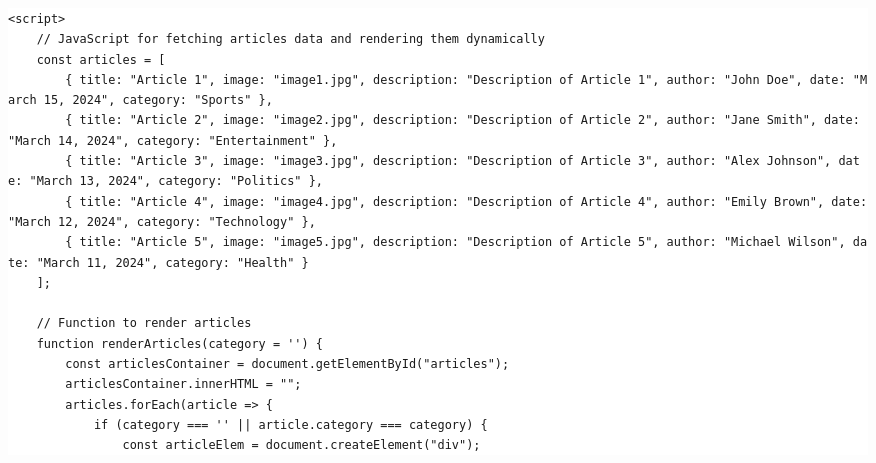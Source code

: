     <script>
        // JavaScript for fetching articles data and rendering them dynamically
        const articles = [
            { title: "Article 1", image: "image1.jpg", description: "Description of Article 1", author: "John Doe", date: "March 15, 2024", category: "Sports" },
            { title: "Article 2", image: "image2.jpg", description: "Description of Article 2", author: "Jane Smith", date: "March 14, 2024", category: "Entertainment" },
            { title: "Article 3", image: "image3.jpg", description: "Description of Article 3", author: "Alex Johnson", date: "March 13, 2024", category: "Politics" },
            { title: "Article 4", image: "image4.jpg", description: "Description of Article 4", author: "Emily Brown", date: "March 12, 2024", category: "Technology" },
            { title: "Article 5", image: "image5.jpg", description: "Description of Article 5", author: "Michael Wilson", date: "March 11, 2024", category: "Health" }
        ];

        // Function to render articles
        function renderArticles(category = '') {
            const articlesContainer = document.getElementById("articles");
            articlesContainer.innerHTML = "";
            articles.forEach(article => {
                if (category === '' || article.category === category) {
                    const articleElem = document.createElement("div");
                   
